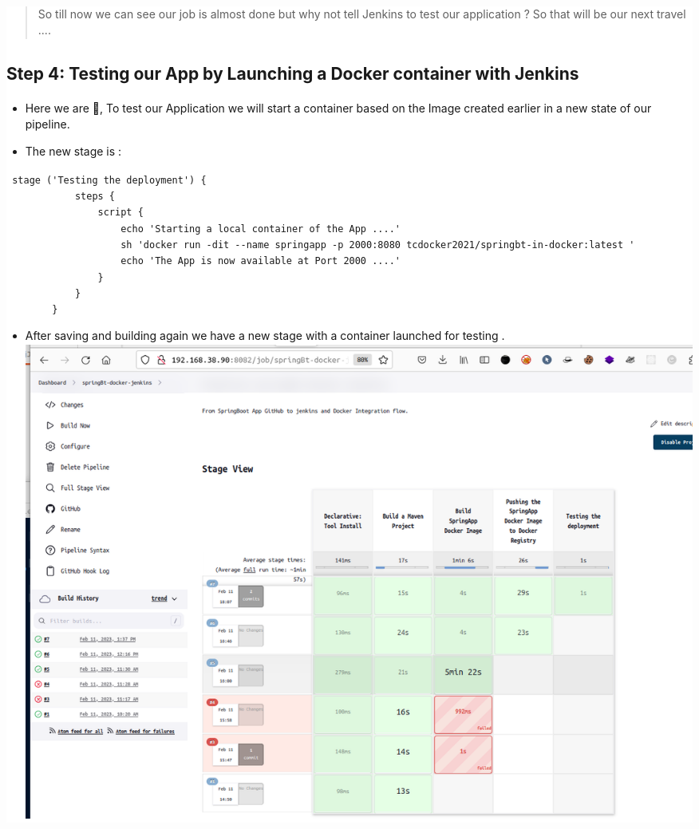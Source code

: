    > So till now we can see our job is almost done but why not tell Jenkins to test our application ? So that will be our next travel ....

## Step 4: Testing our App by Launching a Docker container with Jenkins

- Here we are 🙂, To test our Application we will start a container based on the Image created earlier in a new state of our pipeline.

- The new stage is :
```
 stage ('Testing the deployment') {
            steps {
                script {
                    echo 'Starting a local container of the App ....'
                    sh 'docker run -dit --name springapp -p 2000:8080 tcdocker2021/springbt-in-docker:latest '
                    echo 'The App is now available at Port 2000 ....'
                }
            }
        }
```
- After saving and building again we have a new stage with a container launched for testing .
    ![s4-dashres](https://github.com/Tcarters/mini-DevOps-Project_jenkins-springBoot-Docker/blob/master/Screenshots/s4-Dashpipres.png)
